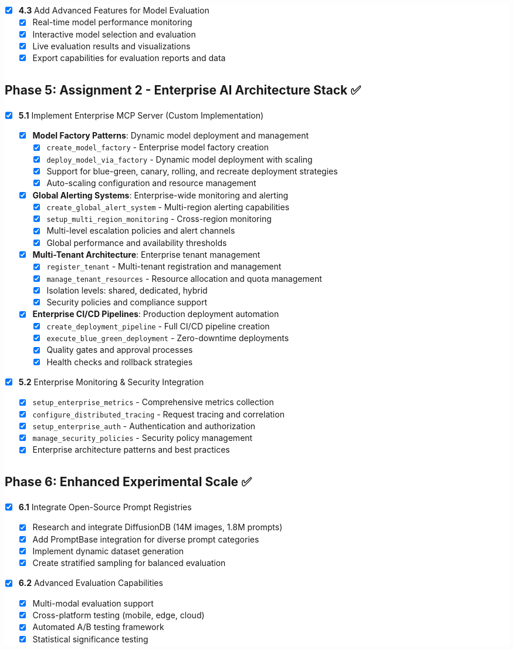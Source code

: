 - [x] **4.3** Add Advanced Features for Model Evaluation
  - [x] Real-time model performance monitoring
  - [x] Interactive model selection and evaluation
  - [x] Live evaluation results and visualizations
  - [x] Export capabilities for evaluation reports and data

## Phase 5: Assignment 2 - Enterprise AI Architecture Stack ✅

- [x] **5.1** Implement Enterprise MCP Server (Custom Implementation)

  - [x] **Model Factory Patterns**: Dynamic model deployment and management
    - [x] `create_model_factory` - Enterprise model factory creation
    - [x] `deploy_model_via_factory` - Dynamic model deployment with scaling
    - [x] Support for blue-green, canary, rolling, and recreate deployment strategies
    - [x] Auto-scaling configuration and resource management
  - [x] **Global Alerting Systems**: Enterprise-wide monitoring and alerting
    - [x] `create_global_alert_system` - Multi-region alerting capabilities
    - [x] `setup_multi_region_monitoring` - Cross-region monitoring
    - [x] Multi-level escalation policies and alert channels
    - [x] Global performance and availability thresholds
  - [x] **Multi-Tenant Architecture**: Enterprise tenant management
    - [x] `register_tenant` - Multi-tenant registration and management
    - [x] `manage_tenant_resources` - Resource allocation and quota management
    - [x] Isolation levels: shared, dedicated, hybrid
    - [x] Security policies and compliance support
  - [x] **Enterprise CI/CD Pipelines**: Production deployment automation
    - [x] `create_deployment_pipeline` - Full CI/CD pipeline creation
    - [x] `execute_blue_green_deployment` - Zero-downtime deployments
    - [x] Quality gates and approval processes
    - [x] Health checks and rollback strategies

- [x] **5.2** Enterprise Monitoring & Security Integration
  - [x] `setup_enterprise_metrics` - Comprehensive metrics collection
  - [x] `configure_distributed_tracing` - Request tracing and correlation
  - [x] `setup_enterprise_auth` - Authentication and authorization
  - [x] `manage_security_policies` - Security policy management
  - [x] Enterprise architecture patterns and best practices

## Phase 6: Enhanced Experimental Scale ✅

- [x] **6.1** Integrate Open-Source Prompt Registries

  - [x] Research and integrate DiffusionDB (14M images, 1.8M prompts)
  - [x] Add PromptBase integration for diverse prompt categories
  - [x] Implement dynamic dataset generation
  - [x] Create stratified sampling for balanced evaluation

- [x] **6.2** Advanced Evaluation Capabilities
  - [x] Multi-modal evaluation support
  - [x] Cross-platform testing (mobile, edge, cloud)
  - [x] Automated A/B testing framework
  - [x] Statistical significance testing
